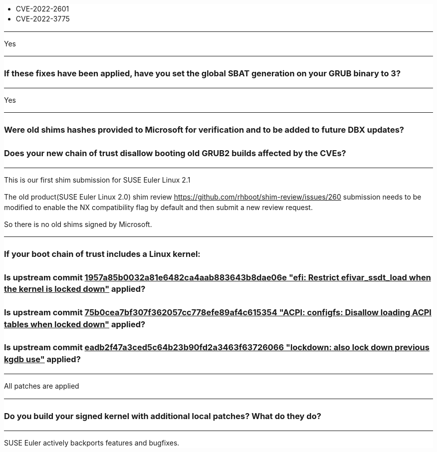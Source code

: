 * CVE-2022-2601
* CVE-2022-3775
*******************************************************************************
Yes

*******************************************************************************
### If these fixes have been applied, have you set the global SBAT generation on your GRUB binary to 3?
*******************************************************************************
Yes

*******************************************************************************
### Were old shims hashes provided to Microsoft for verification and to be added to future DBX updates?
### Does your new chain of trust disallow booting old GRUB2 builds affected by the CVEs?
*******************************************************************************
This is our first shim submission for SUSE Euler Linux 2.1

The old product(SUSE Euler Linux 2.0) shim review https://github.com/rhboot/shim-review/issues/260 submission needs to be modified to enable the NX compatibility flag by default and then submit a new review request.

So there is no old shims signed by Microsoft.

*******************************************************************************
### If your boot chain of trust includes a Linux kernel:
### Is upstream commit [1957a85b0032a81e6482ca4aab883643b8dae06e "efi: Restrict efivar_ssdt_load when the kernel is locked down"](https://git.kernel.org/pub/scm/linux/kernel/git/torvalds/linux.git/commit/?id=1957a85b0032a81e6482ca4aab883643b8dae06e) applied?
### Is upstream commit [75b0cea7bf307f362057cc778efe89af4c615354 "ACPI: configfs: Disallow loading ACPI tables when locked down"](https://git.kernel.org/pub/scm/linux/kernel/git/torvalds/linux.git/commit/?id=75b0cea7bf307f362057cc778efe89af4c615354) applied?
### Is upstream commit [eadb2f47a3ced5c64b23b90fd2a3463f63726066 "lockdown: also lock down previous kgdb use"](https://git.kernel.org/pub/scm/linux/kernel/git/torvalds/linux.git/commit/?id=eadb2f47a3ced5c64b23b90fd2a3463f63726066) applied?
*******************************************************************************
All patches are applied

*******************************************************************************
### Do you build your signed kernel with additional local patches? What do they do?
*******************************************************************************
SUSE Euler actively backports features and bugfixes.
